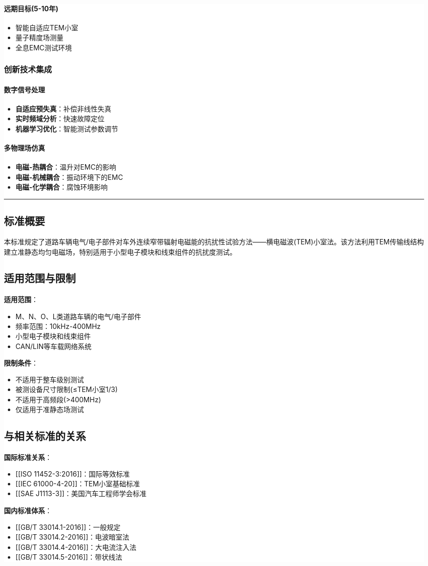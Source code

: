 #### 远期目标(5-10年)
- 智能自适应TEM小室
- 量子精度场测量
- 全息EMC测试环境

### 创新技术集成

#### 数字信号处理
- **自适应预失真**：补偿非线性失真
- **实时频域分析**：快速故障定位
- **机器学习优化**：智能测试参数调节

#### 多物理场仿真
- **电磁-热耦合**：温升对EMC的影响
- **电磁-机械耦合**：振动环境下的EMC
- **电磁-化学耦合**：腐蚀环境影响

---

## 标准概要

本标准规定了道路车辆电气/电子部件对车外连续窄带辐射电磁能的抗扰性试验方法——横电磁波(TEM)小室法。该方法利用TEM传输线结构建立准静态均匀电磁场，特别适用于小型电子模块和线束组件的抗扰度测试。

## 适用范围与限制

**适用范围**：
- M、N、O、L类道路车辆的电气/电子部件
- 频率范围：10kHz-400MHz
- 小型电子模块和线束组件
- CAN/LIN等车载网络系统

**限制条件**：
- 不适用于整车级别测试
- 被测设备尺寸限制(≤TEM小室1/3)
- 不适用于高频段(>400MHz)
- 仅适用于准静态场测试

## 与相关标准的关系

**国际标准关系**：
- [[ISO 11452-3:2016]]：国际等效标准
- [[IEC 61000-4-20]]：TEM小室基础标准
- [[SAE J1113-3]]：美国汽车工程师学会标准

**国内标准体系**：
- [[GB/T 33014.1-2016]]：一般规定
- [[GB/T 33014.2-2016]]：电波暗室法
- [[GB/T 33014.4-2016]]：大电流注入法
- [[GB/T 33014.5-2016]]：带状线法